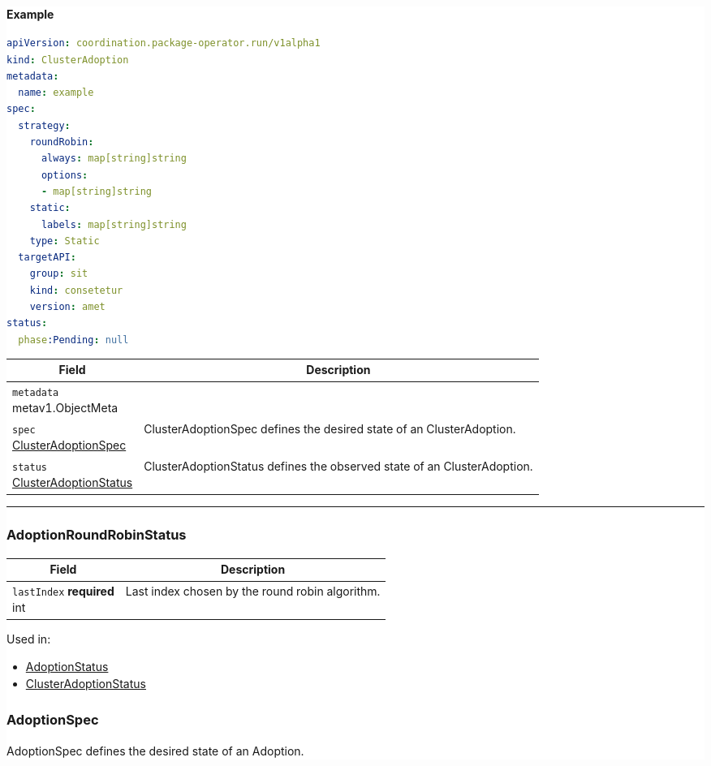 
**Example**

```yaml
apiVersion: coordination.package-operator.run/v1alpha1
kind: ClusterAdoption
metadata:
  name: example
spec:
  strategy:
    roundRobin:
      always: map[string]string
      options:
      - map[string]string
    static:
      labels: map[string]string
    type: Static
  targetAPI:
    group: sit
    kind: consetetur
    version: amet
status:
  phase:Pending: null

```


| Field | Description |
| ----- | ----------- |
| `metadata` <br>metav1.ObjectMeta |  |
| `spec` <br><a href="#clusteradoptionspec">ClusterAdoptionSpec</a> | ClusterAdoptionSpec defines the desired state of an ClusterAdoption. |
| `status` <br><a href="#clusteradoptionstatus">ClusterAdoptionStatus</a> | ClusterAdoptionStatus defines the observed state of an ClusterAdoption. |




---

### AdoptionRoundRobinStatus



| Field | Description |
| ----- | ----------- |
| `lastIndex` <b>required</b><br>int | Last index chosen by the round robin algorithm. |


Used in:
* [AdoptionStatus](#adoptionstatus)
* [ClusterAdoptionStatus](#clusteradoptionstatus)


### AdoptionSpec

AdoptionSpec defines the desired state of an Adoption.
